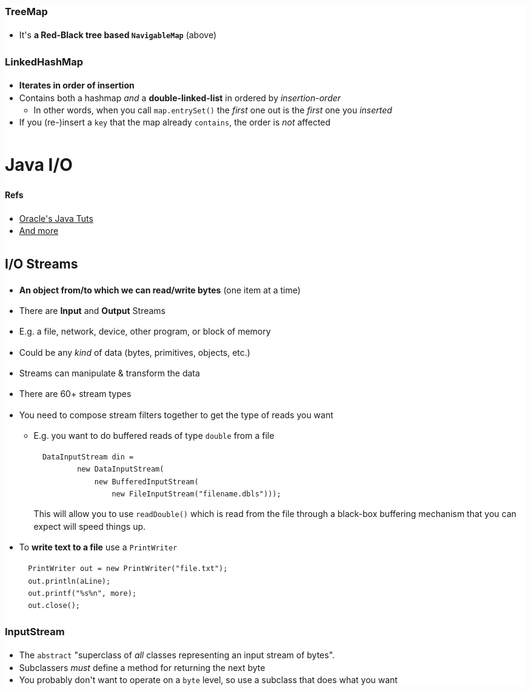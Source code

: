### TreeMap
* It's **a Red-Black tree based `NavigableMap`** (above)

### LinkedHashMap

* **Iterates in order of insertion**
* Contains both a hashmap *and* a **double-linked-list** in ordered by
  *insertion-order*
    * In other words, when you call `map.entrySet()` the *first* one out is
      the *first* one you *inserted*
* If you (re-)insert a `key` that the map already `contains`, the order is
  *not* affected

[SO Maps]: http://stackoverflow.com/questions/2889777

# Java I/O

#### Refs

* [Oracle's Java Tuts](http://docs.oracle.com/javase/tutorial/essential/io/streams.html)
* [And more](http://docs.oracle.com/javase/tutorial/essential/io/index.html)

## I/O Streams

* **An object from/to which we can read/write bytes** (one item at a time)
* There are **Input** and **Output** Streams
* E.g. a file, network, device, other program, or block of memory
* Could be any *kind* of data (bytes, primitives, objects, etc.)
* Streams can manipulate & transform the data
* There are 60+ stream types
* You need to compose stream filters together to get the type of reads you want
    * E.g. you want to do buffered reads of type `double` from a file

            DataInputStream din =
                    new DataInputStream(
                        new BufferedInputStream(
                            new FileInputStream("filename.dbls")));

        This will allow you to use `readDouble()` which is read from the file
        through a black-box buffering mechanism that you can expect will speed
        things up.
* To **write text to a file** use a `PrintWriter`

        PrintWriter out = new PrintWriter("file.txt");
        out.println(aLine);
        out.printf("%s%n", more);
        out.close();

### InputStream

* The `abstract` "superclass of *all* classes representing an input stream of
  bytes".
* Subclassers *must* define a method for returning the next byte
* You probably don't want to operate on a `byte` level, so use a subclass that
  does what you want


[test fixtures]: https://github.com/junit-team/junit/wiki/Test-fixtures
[assertions]: https://github.com/junit-team/junit/wiki/Assertions
[JUnit Wikipedia]: http://en.wikipedia.org/wiki/JUnit
[xUnit]: http://en.wikipedia.org/wiki/XUnit
[JUnit Homepage]: http://junit.org/
[Github Wiki & Tutorial]: https://github.com/junit-team/junit/wiki
[Gson Wiki]: http://en.wikipedia.org/wiki/Gson
[On Google Code]: https://code.google.com/p/google-gson/
[jm sync intro]: http://www.javamex.com/tutorials/synchronization_concurrency_1.shtml
[snc ovr]: http://www.javamex.com/tutorials/synchronization_concurrency_synchronized1.shtml
[vol tut]: http://www.javamex.com/tutorials/synchronization_volatile.shtml
[jmx vol bug]: http://www.javamex.com/tutorials/synchronization_volatile_dangers.shtml
[fin tut]: http://www.javamex.com/tutorials/synchronization_final.shtml
[Java ccrt]: http://docs.oracle.com/javase/1.5.0/docs/api/java/util/concurrent/package-summary.html
[chm tut]: http://www.java2blog.com/2014/12/concurrenthashmap-in-java.html
[chmj]: http://www.javamex.com/tutorials/synchronization_concurrency_8_hashmap2.shtml
[otgs]: http://docs.oracle.com/javase/tutorial/extra/generics/subtype.html
[otgw]: http://docs.oracle.com/javase/tutorial/extra/generics/wildcards.html
[great tutorial]: http://tutorials.jenkov.com/java-reflection/index.html
[jenkov twr]: http://tutorials.jenkov.com/java-exception-handling/try-with-resources.html
[JAR Wikipedia]: http://en.wikipedia.org/wiki/JAR_(file_format)
[find port]: http://stackoverflow.com/questions/2675362/how-to-find-an-available-port